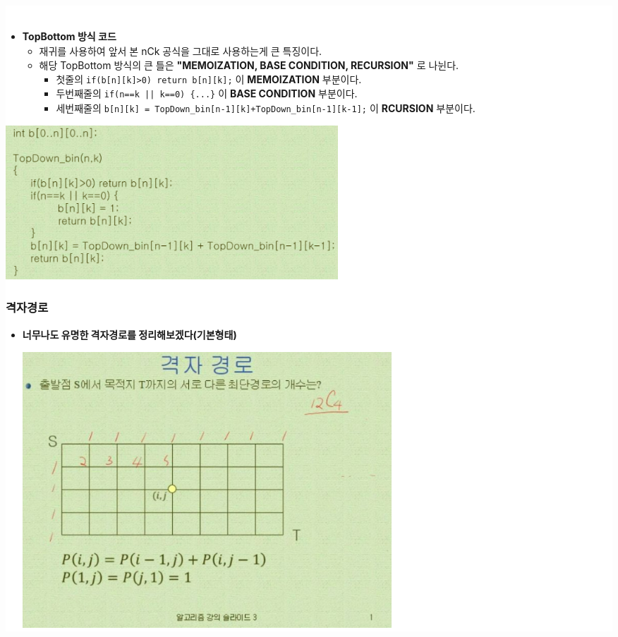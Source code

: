 <br>

  * **TopBottom 방식 코드**
    * 재귀를 사용하여 앞서 본 nCk 공식을 그대로 사용하는게 큰 특징이다.
    * 해당 TopBottom 방식의 큰 틀은 **"MEMOIZATION, BASE CONDITION, RECURSION"** 로 나뉜다.
      * 첫줄의 `if(b[n][k]>0) return b[n][k];` 이 **MEMOIZATION** 부분이다.
      * 두번째줄의 `if(n==k || k==0) {...}` 이 **BASE CONDITION** 부분이다.
      * 세번째줄의 `b[n][k] = TopDown_bin[n-1][k]+TopDown_bin[n-1][k-1];` 이 **RCURSION** 부분이다.


<img src="/images/2022-12-30-(개념) Dynamic_Programming(동적계획법)/image-20221229234538342.png" alt="image-20221229234538342" style="zoom:80%;" />

<br>

### **격자경로**

* **너무나도 유명한 격자경로를 정리해보겠다(기본형태)**

  <img src="/images/2022-12-30-(개념) Dynamic_Programming(동적계획법)/image-20221230172551780.png" alt="image-20221230172551780" style="zoom:80%;" />
